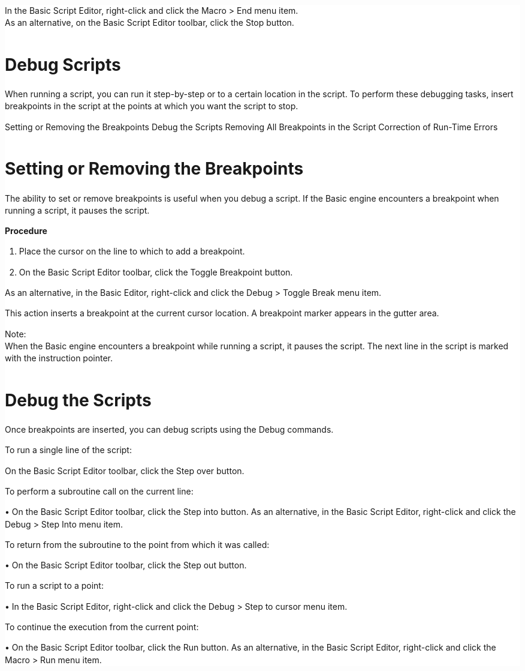 In the Basic Script Editor, right-click and click the Macro $>$ End menu item.   
As an alternative, on the Basic Script Editor toolbar, click the Stop button.  

# Debug Scripts  

When running a script, you can run it step-by-step or to a certain location in the script. To perform these debugging tasks, insert breakpoints in the script at the points at which you want the script to stop.  

Setting or Removing the Breakpoints Debug the Scripts Removing All Breakpoints in the Script Correction of Run-Time Errors  

# Setting or Removing the Breakpoints  

The ability to set or remove breakpoints is useful when you debug a script. If the Basic engine encounters a breakpoint when running a script, it pauses the script.  

**Procedure** 

1. Place the cursor on the line to which to add a breakpoint.  

2. On the Basic Script Editor toolbar, click the Toggle Breakpoint button.  

As an alternative, in the Basic Editor, right-click and click the Debug $>$ Toggle Break menu item.  

This action inserts a breakpoint at the current cursor location. A breakpoint marker appears in the gutter area.  

Note:   
When the Basic engine encounters a breakpoint while running a script, it pauses the script. The next line in the script is marked with the instruction pointer.  

# Debug the Scripts  

Once breakpoints are inserted, you can debug scripts using the Debug commands.  

To run a single line of the script:  

On the Basic Script Editor toolbar, click the Step over button.  

To perform a subroutine call on the current line:  

• On the Basic Script Editor toolbar, click the Step into button. As an alternative, in the Basic Script Editor, right-click and click the Debug $>$ Step Into menu item.  

To return from the subroutine to the point from which it was called:  

• On the Basic Script Editor toolbar, click the Step out button.  

To run a script to a point:  

• In the Basic Script Editor, right-click and click the Debug $>$ Step to cursor menu item.  

To continue the execution from the current point:  

• On the Basic Script Editor toolbar, click the Run button. As an alternative, in the Basic Script Editor, right-click and click the Macro $>$ Run menu item.  
